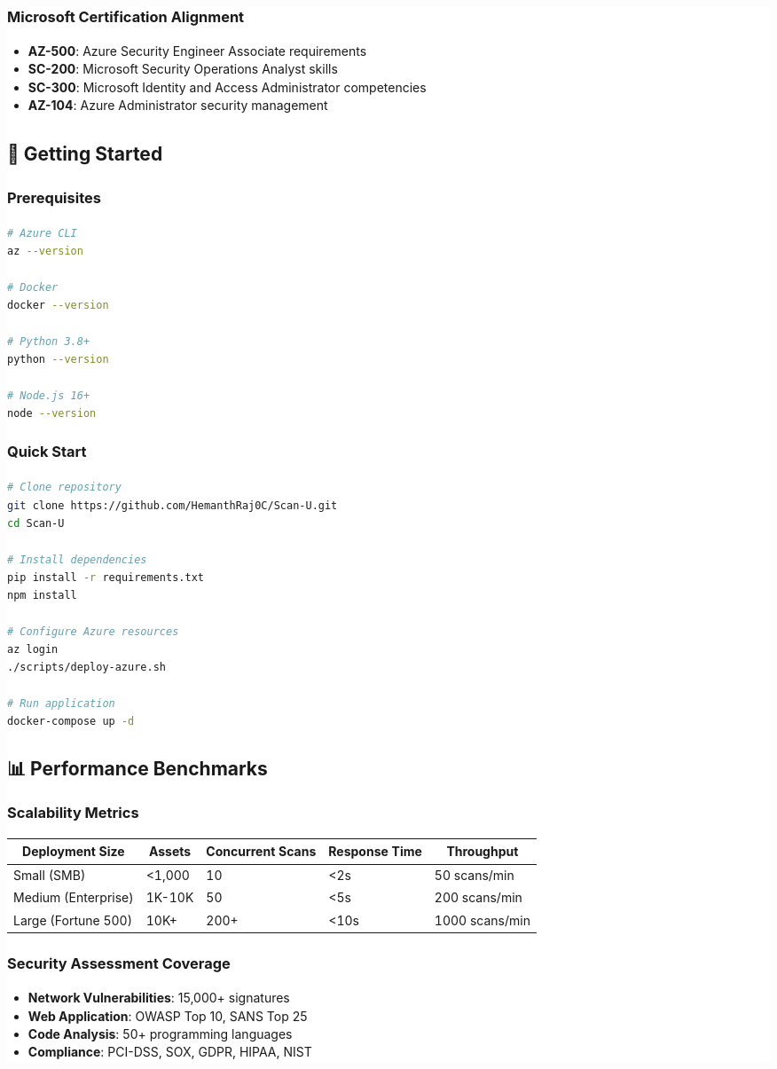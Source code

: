 ### Microsoft Certification Alignment
- **AZ-500**: Azure Security Engineer Associate requirements
- **SC-200**: Microsoft Security Operations Analyst skills
- **SC-300**: Microsoft Identity and Access Administrator competencies
- **AZ-104**: Azure Administrator security management

## 🚦 Getting Started

### Prerequisites
```bash
# Azure CLI
az --version

# Docker
docker --version

# Python 3.8+
python --version

# Node.js 16+
node --version
```

### Quick Start
```bash
# Clone repository
git clone https://github.com/HemanthRaj0C/Scan-U.git
cd Scan-U

# Install dependencies
pip install -r requirements.txt
npm install

# Configure Azure resources
az login
./scripts/deploy-azure.sh

# Run application
docker-compose up -d
```

## 📊 Performance Benchmarks

### Scalability Metrics
| Deployment Size | Assets | Concurrent Scans | Response Time | Throughput |
|----------------|--------|------------------|---------------|------------|
| Small (SMB) | <1,000 | 10 | <2s | 50 scans/min |
| Medium (Enterprise) | 1K-10K | 50 | <5s | 200 scans/min |
| Large (Fortune 500) | 10K+ | 200+ | <10s | 1000 scans/min |

### Security Assessment Coverage
- **Network Vulnerabilities**: 15,000+ signatures
- **Web Application**: OWASP Top 10, SANS Top 25
- **Code Analysis**: 50+ programming languages
- **Compliance**: PCI-DSS, SOX, GDPR, HIPAA, NIST
